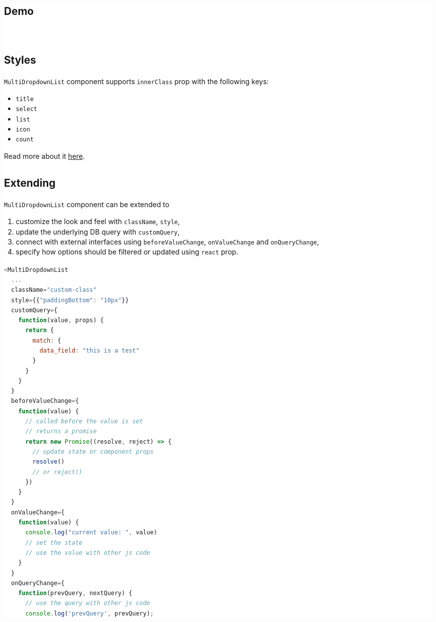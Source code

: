 ## Demo

<br />

<iframe src="https://codesandbox.io/embed/github/appbaseio/reactivesearch/tree/dev/packages/web/examples/MultiDropdownList" style="width:100%; height:500px; border:0; border-radius: 4px; overflow:hidden;" sandbox="allow-modals allow-forms allow-popups allow-scripts allow-same-origin"></iframe>

## Styles

`MultiDropdownList` component supports `innerClass` prop with the following keys:    

- `title`
- `select`
- `list`
- `icon`
- `count`
 
Read more about it [here](/theming/class.html).

## Extending

`MultiDropdownList` component can be extended to
1. customize the look and feel with `className`, `style`,
2. update the underlying DB query with `customQuery`,
3. connect with external interfaces using `beforeValueChange`, `onValueChange` and `onQueryChange`,
4. specify how options should be filtered or updated using `react` prop.

```js
<MultiDropdownList
  ...
  className="custom-class"
  style={{"paddingBottom": "10px"}}
  customQuery={
    function(value, props) {
      return {
        match: {
          data_field: "this is a test"
        }
      }
    }
  }
  beforeValueChange={
    function(value) {
      // called before the value is set
      // returns a promise
      return new Promise((resolve, reject) => {
        // update state or component props
        resolve()
        // or reject()
      })
    }
  }
  onValueChange={
    function(value) {
      console.log("current value: ", value)
      // set the state
      // use the value with other js code
    }
  }
  onQueryChange={
    function(prevQuery, nextQuery) {
      // use the query with other js code
      console.log('prevQuery', prevQuery);
```